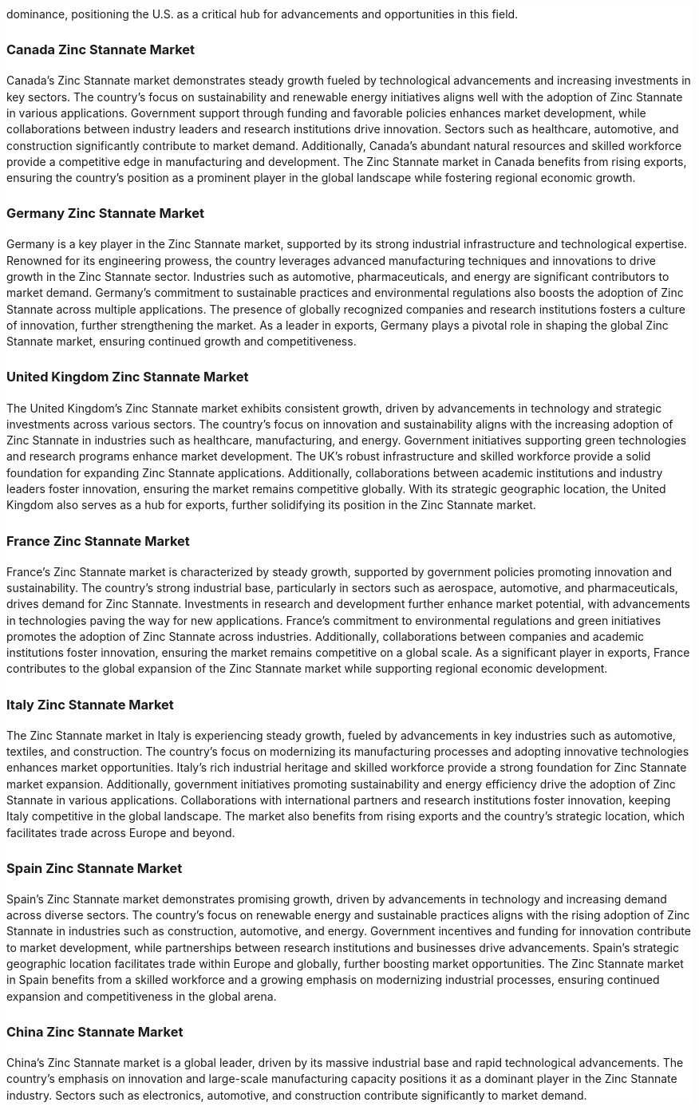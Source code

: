 dominance, positioning the U.S. as a critical hub for advancements and opportunities in this field.</p><h3>Canada Zinc Stannate Market</h3><p>Canada&rsquo;s Zinc Stannate market demonstrates steady growth fueled by technological advancements and increasing investments in key sectors. The country&rsquo;s focus on sustainability and renewable energy initiatives aligns well with the adoption of Zinc Stannate in various applications. Government support through funding and favorable policies enhances market development, while collaborations between industry leaders and research institutions drive innovation. Sectors such as healthcare, automotive, and construction significantly contribute to market demand. Additionally, Canada&rsquo;s abundant natural resources and skilled workforce provide a competitive edge in manufacturing and development. The Zinc Stannate market in Canada benefits from rising exports, ensuring the country&rsquo;s position as a prominent player in the global landscape while fostering regional economic growth.</p><h3>Germany Zinc Stannate Market</h3><p>Germany is a key player in the Zinc Stannate market, supported by its strong industrial infrastructure and technological expertise. Renowned for its engineering prowess, the country leverages advanced manufacturing techniques and innovations to drive growth in the Zinc Stannate sector. Industries such as automotive, pharmaceuticals, and energy are significant contributors to market demand. Germany&rsquo;s commitment to sustainable practices and environmental regulations also boosts the adoption of Zinc Stannate across multiple applications. The presence of globally recognized companies and research institutions fosters a culture of innovation, further strengthening the market. As a leader in exports, Germany plays a pivotal role in shaping the global Zinc Stannate market, ensuring continued growth and competitiveness.</p><h3>United Kingdom Zinc Stannate Market</h3><p>The United Kingdom&rsquo;s Zinc Stannate market exhibits consistent growth, driven by advancements in technology and strategic investments across various sectors. The country&rsquo;s focus on innovation and sustainability aligns with the increasing adoption of Zinc Stannate in industries such as healthcare, manufacturing, and energy. Government initiatives supporting green technologies and research programs enhance market development. The UK&rsquo;s robust infrastructure and skilled workforce provide a solid foundation for expanding Zinc Stannate applications. Additionally, collaborations between academic institutions and industry leaders foster innovation, ensuring the market remains competitive globally. With its strategic geographic location, the United Kingdom also serves as a hub for exports, further solidifying its position in the Zinc Stannate market.</p><h3>France Zinc Stannate Market</h3><p>France&rsquo;s Zinc Stannate market is characterized by steady growth, supported by government policies promoting innovation and sustainability. The country&rsquo;s strong industrial base, particularly in sectors such as aerospace, automotive, and pharmaceuticals, drives demand for Zinc Stannate. Investments in research and development further enhance market potential, with advancements in technologies paving the way for new applications. France&rsquo;s commitment to environmental regulations and green initiatives promotes the adoption of Zinc Stannate across industries. Additionally, collaborations between companies and academic institutions foster innovation, ensuring the market remains competitive on a global scale. As a significant player in exports, France contributes to the global expansion of the Zinc Stannate market while supporting regional economic development.</p><h3>Italy Zinc Stannate Market</h3><p>The Zinc Stannate market in Italy is experiencing steady growth, fueled by advancements in key industries such as automotive, textiles, and construction. The country&rsquo;s focus on modernizing its manufacturing processes and adopting innovative technologies enhances market opportunities. Italy&rsquo;s rich industrial heritage and skilled workforce provide a strong foundation for Zinc Stannate market expansion. Additionally, government initiatives promoting sustainability and energy efficiency drive the adoption of Zinc Stannate in various applications. Collaborations with international partners and research institutions foster innovation, keeping Italy competitive in the global landscape. The market also benefits from rising exports and the country&rsquo;s strategic location, which facilitates trade across Europe and beyond.</p><h3>Spain Zinc Stannate Market</h3><p>Spain&rsquo;s Zinc Stannate market demonstrates promising growth, driven by advancements in technology and increasing demand across diverse sectors. The country&rsquo;s focus on renewable energy and sustainable practices aligns with the rising adoption of Zinc Stannate in industries such as construction, automotive, and energy. Government incentives and funding for innovation contribute to market development, while partnerships between research institutions and businesses drive advancements. Spain&rsquo;s strategic geographic location facilitates trade within Europe and globally, further boosting market opportunities. The Zinc Stannate market in Spain benefits from a skilled workforce and a growing emphasis on modernizing industrial processes, ensuring continued expansion and competitiveness in the global arena.</p><h3>China Zinc Stannate Market</h3><p>China&rsquo;s Zinc Stannate market is a global leader, driven by its massive industrial base and rapid technological advancements. The country&rsquo;s emphasis on innovation and large-scale manufacturing capacity positions it as a dominant player in the Zinc Stannate industry. Sectors such as electronics, automotive, and construction contribute significantly to market demand.